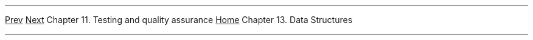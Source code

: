   -------------------------------------------- -------------------- ------------------------------
  [Prev](testing-and-quality-assurance.html)                        [Next](data-structures.html)
  Chapter 11. Testing and quality assurance    [Home](index.html)   Chapter 13. Data Structures
  -------------------------------------------- -------------------- ------------------------------


